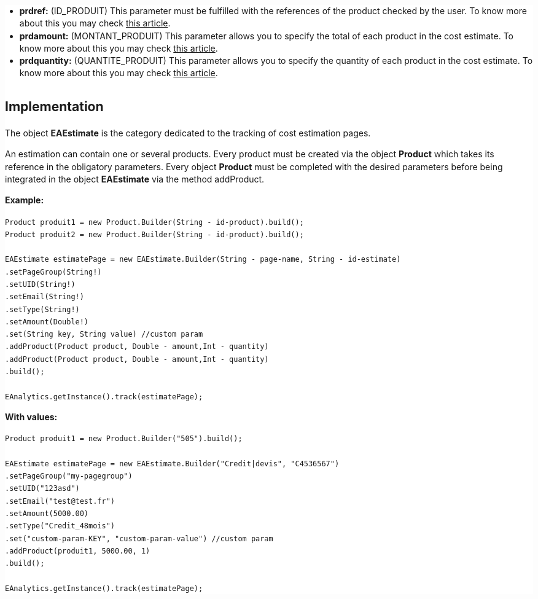   * __**prdref:**__ (ID_PRODUIT) This parameter must be fulfilled with the references of the product checked by the user. To know more about this you may check [this article](https://eulerian.wiki/doku.php?id=en:collect:technical_implementation:parameters_list).
  * __**prdamount:**__ (MONTANT_PRODUIT) This parameter allows you to specify the total of each product in the cost estimate. To know more about this you may check [this article](https://eulerian.wiki/doku.php?id=en:collect:technical_implementation:parameters_list).
  * __**prdquantity:**__ (QUANTITE_PRODUIT) This parameter allows you to specify the quantity of each product in the cost estimate. To know more about this you may check [this article](https://eulerian.wiki/doku.php?id=en:collect:technical_implementation:parameters_list).

## Implementation

The object **EAEstimate** is the category dedicated to the tracking of cost estimation pages.

An estimation can contain one or several products. Every product must be created via the object **Product** which takes its reference in the obligatory parameters.
Every object **Product** must be completed with the desired parameters before being integrated in the object **EAEstimate** via the method addProduct. 

__**Example:**__

```xml
Product produit1 = new Product.Builder(String - id-product).build();
Product produit2 = new Product.Builder(String - id-product).build();

EAEstimate estimatePage = new EAEstimate.Builder(String - page-name, String - id-estimate)
.setPageGroup(String!)
.setUID(String!)
.setEmail(String!) 
.setType(String!)
.setAmount(Double!)
.set(String key, String value) //custom param
.addProduct(Product product, Double - amount,Int - quantity)
.addProduct(Product product, Double - amount,Int - quantity)
.build();
 
EAnalytics.getInstance().track(estimatePage);
```

__**With values:**__

```xml
Product produit1 = new Product.Builder("505").build();

EAEstimate estimatePage = new EAEstimate.Builder("Credit|devis", "C4536567")
.setPageGroup("my-pagegroup")
.setUID("123asd")
.setEmail("test@test.fr") 
.setAmount(5000.00)
.setType("Credit_48mois")
.set("custom-param-KEY", "custom-param-value") //custom param
.addProduct(produit1, 5000.00, 1)
.build();
 
EAnalytics.getInstance().track(estimatePage);
```
